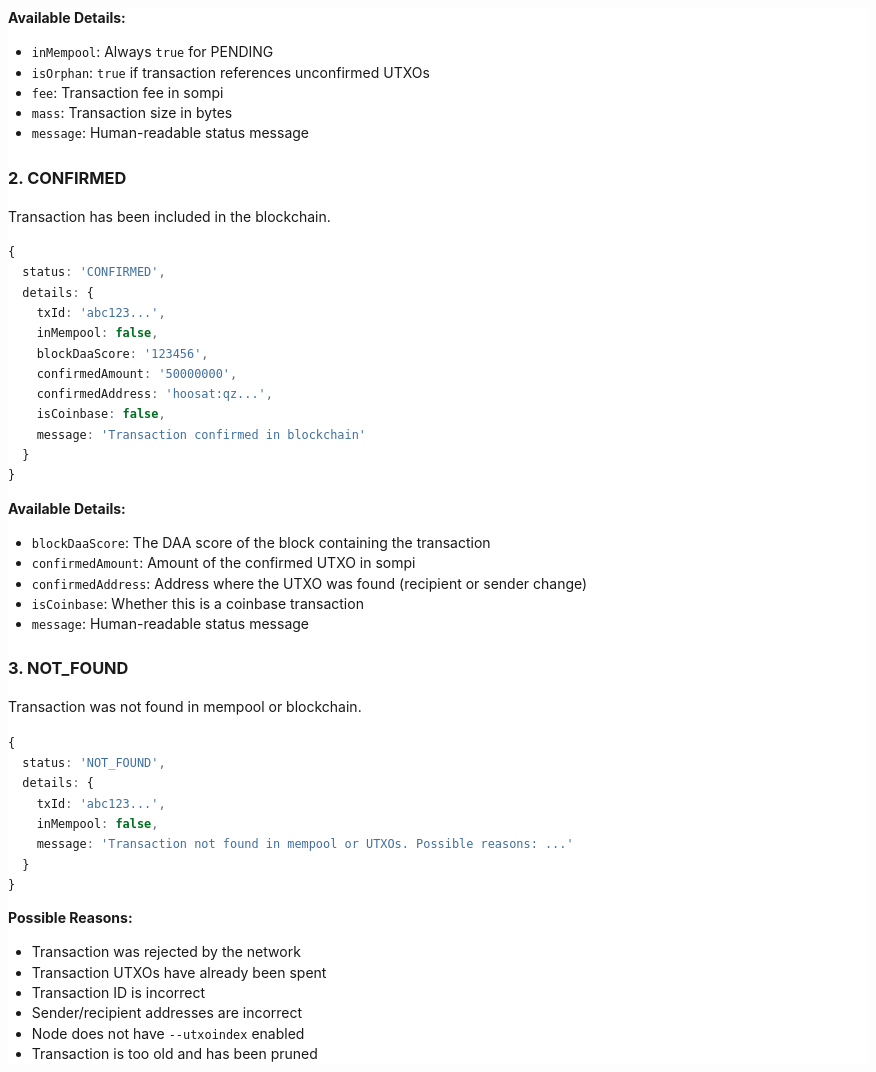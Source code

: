 **Available Details:**
- `inMempool`: Always `true` for PENDING
- `isOrphan`: `true` if transaction references unconfirmed UTXOs
- `fee`: Transaction fee in sompi
- `mass`: Transaction size in bytes
- `message`: Human-readable status message

### 2. CONFIRMED

Transaction has been included in the blockchain.

```typescript
{
  status: 'CONFIRMED',
  details: {
    txId: 'abc123...',
    inMempool: false,
    blockDaaScore: '123456',
    confirmedAmount: '50000000',
    confirmedAddress: 'hoosat:qz...',
    isCoinbase: false,
    message: 'Transaction confirmed in blockchain'
  }
}
```

**Available Details:**
- `blockDaaScore`: The DAA score of the block containing the transaction
- `confirmedAmount`: Amount of the confirmed UTXO in sompi
- `confirmedAddress`: Address where the UTXO was found (recipient or sender change)
- `isCoinbase`: Whether this is a coinbase transaction
- `message`: Human-readable status message

### 3. NOT_FOUND

Transaction was not found in mempool or blockchain.

```typescript
{
  status: 'NOT_FOUND',
  details: {
    txId: 'abc123...',
    inMempool: false,
    message: 'Transaction not found in mempool or UTXOs. Possible reasons: ...'
  }
}
```

**Possible Reasons:**
- Transaction was rejected by the network
- Transaction UTXOs have already been spent
- Transaction ID is incorrect
- Sender/recipient addresses are incorrect
- Node does not have `--utxoindex` enabled
- Transaction is too old and has been pruned

